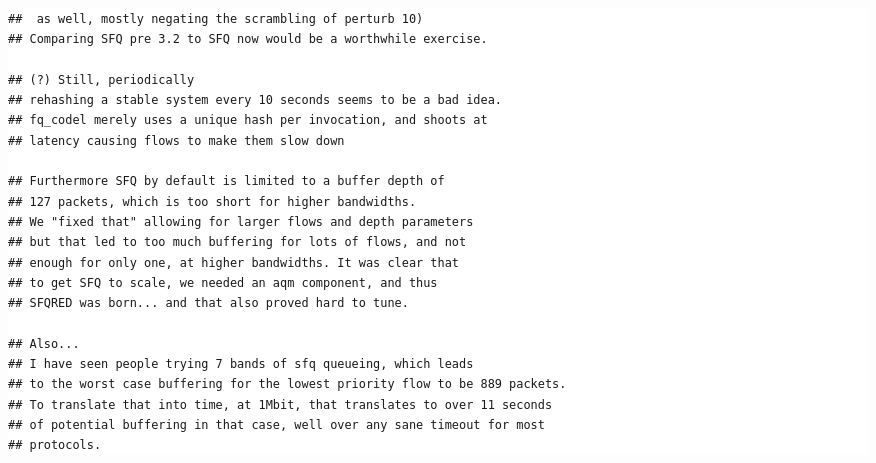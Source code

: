     ##  as well, mostly negating the scrambling of perturb 10)
    ## Comparing SFQ pre 3.2 to SFQ now would be a worthwhile exercise.

    ## (?) Still, periodically
    ## rehashing a stable system every 10 seconds seems to be a bad idea.
    ## fq_codel merely uses a unique hash per invocation, and shoots at
    ## latency causing flows to make them slow down

    ## Furthermore SFQ by default is limited to a buffer depth of
    ## 127 packets, which is too short for higher bandwidths.
    ## We "fixed that" allowing for larger flows and depth parameters
    ## but that led to too much buffering for lots of flows, and not
    ## enough for only one, at higher bandwidths. It was clear that
    ## to get SFQ to scale, we needed an aqm component, and thus
    ## SFQRED was born... and that also proved hard to tune.

    ## Also...
    ## I have seen people trying 7 bands of sfq queueing, which leads
    ## to the worst case buffering for the lowest priority flow to be 889 packets.
    ## To translate that into time, at 1Mbit, that translates to over 11 seconds
    ## of potential buffering in that case, well over any sane timeout for most
    ## protocols.
